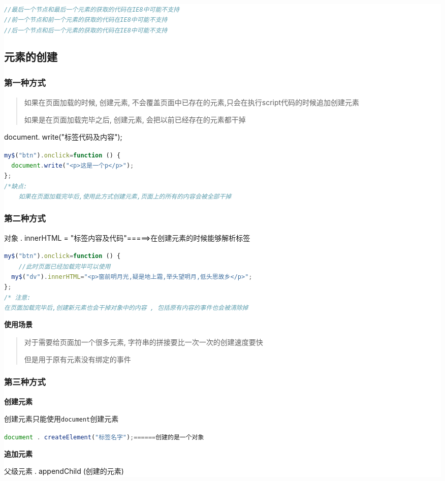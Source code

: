 ```js
//最后一个节点和最后一个元素的获取的代码在IE8中可能不支持
//前一个节点和前一个元素的获取的代码在IE8中可能不支持
//后一个节点和后一个元素的获取的代码在IE8中可能不支持
```

## 元素的创建

### 第一种方式

> 如果在页面加载的时候, 创建元素, 不会覆盖页面中已存在的元素,只会在执行script代码的时候追加创建元素
>
> 如果是在页面加载完毕之后, 创建元素, 会把以前已经存在的元素都干掉

document. write("标签代码及内容");

```js
my$("btn").onclick=function () {
  document.write("<p>这是一个p</p>");
};
/*缺点:
	如果在页面加载完毕后,使用此方式创建元素,页面上的所有的内容会被全部干掉
```

### 第二种方式

对象 . innerHTML = "标签内容及代码"=====>在创建元素的时候能够解析标签

```js
my$("btn").onclick=function () {
    //此时页面已经加载完毕可以使用
  my$("dv").innerHTML="<p>窗前明月光,疑是地上霜,举头望明月,低头思故乡</p>";
};
/* 注意:
在页面加载完毕后,创建新元素也会干掉对象中的内容 , 包括原有内容的事件也会被清除掉
```

**使用场景** 

> 对于需要给页面加一个很多元素, 字符串的拼接要比一次一次的创建速度要快
>
> 但是用于原有元素没有绑定的事件

### 第三种方式

**创建元素**

创建元素只能使用`document`创建元素

```js
document . createElement("标签名字");======创建的是一个对象
```

**追加元素**

父级元素 . appendChild (创建的元素)
